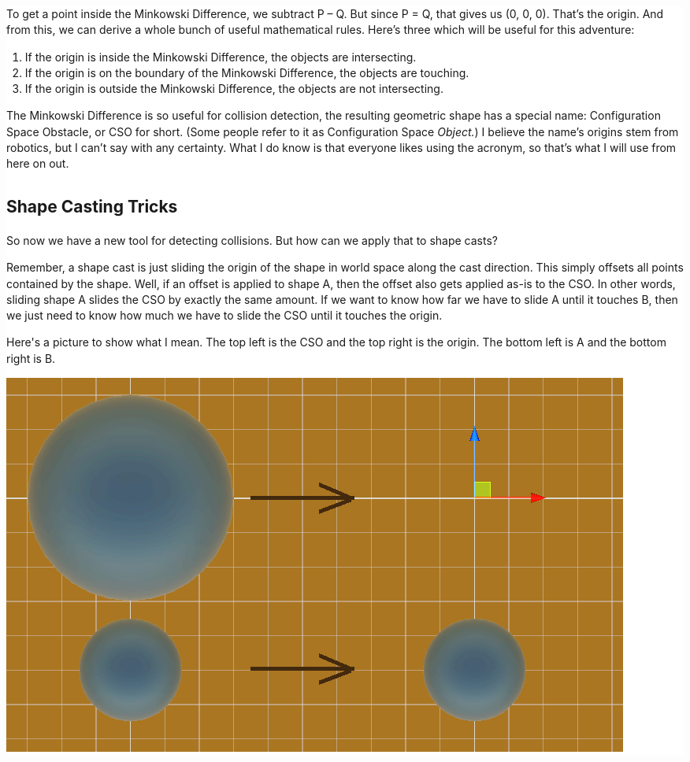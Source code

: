 To get a point inside the Minkowski Difference, we subtract P – Q. But since P =
Q, that gives us (0, 0, 0). That’s the origin. And from this, we can derive a
whole bunch of useful mathematical rules. Here’s three which will be useful for
this adventure:

1.  If the origin is inside the Minkowski Difference, the objects are
    intersecting.
2.  If the origin is on the boundary of the Minkowski Difference, the objects
    are touching.
3.  If the origin is outside the Minkowski Difference, the objects are not
    intersecting.

The Minkowski Difference is so useful for collision detection, the resulting
geometric shape has a special name: Configuration Space Obstacle, or CSO for
short. (Some people refer to it as Configuration Space *Object.*) I believe the
name’s origins stem from robotics, but I can’t say with any certainty. What I do
know is that everyone likes using the acronym, so that’s what I will use from
here on out.

## Shape Casting Tricks

So now we have a new tool for detecting collisions. But how can we apply that to
shape casts?

Remember, a shape cast is just sliding the origin of the shape in world space
along the cast direction. This simply offsets all points contained by the shape.
Well, if an offset is applied to shape A, then the offset also gets applied
as-is to the CSO. In other words, sliding shape A slides the CSO by exactly the
same amount. If we want to know how far we have to slide A until it touches B,
then we just need to know how much we have to slide the CSO until it touches the
origin.

Here's a picture to show what I mean. The top left is the CSO and the top right
is the origin. The bottom left is A and the bottom right is B.

![](media/6b7f277af20241f3b1f087be04c00c2e.png)
